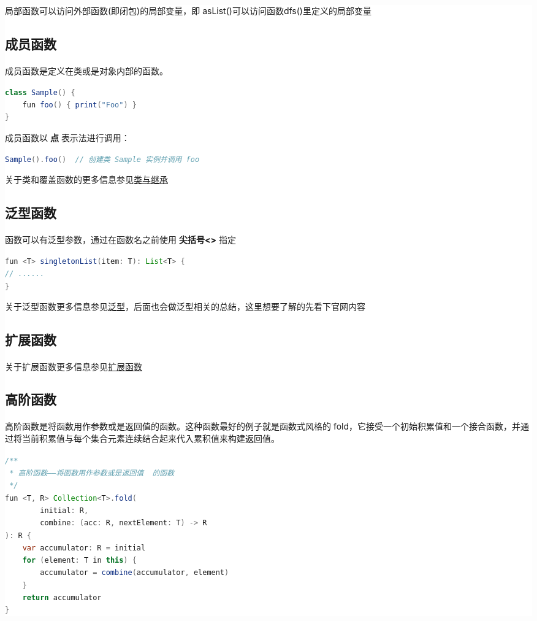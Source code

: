 局部函数可以访问外部函数(即闭包)的局部变量，即 asList()可以访问函数dfs()里定义的局部变量

## 成员函数

成员函数是定义在类或是对象内部的函数。

```java
class Sample() {
    fun foo() { print("Foo") }
}
```

成员函数以 **点** 表示法进行调用：

```java
Sample().foo()  // 创建类 Sample 实例并调用 foo
```

关于类和覆盖函数的更多信息参见[类与继承](/overview/1.Kotlin概述与基础语法_v1.1.md)

## 泛型函数

函数可以有泛型参数，通过在函数名之前使用 **尖括号<>** 指定

```java
fun <T> singletonList(item: T): List<T> {
// ......
}
```

关于泛型函数更多信息参见[泛型](https://www.kotlincn.net/docs/reference/generics.html)，后面也会做泛型相关的总结，这里想要了解的先看下官网内容

## 扩展函数

关于扩展函数更多信息参见[扩展函数](/overview/4.Kotlin类与对象三.md)

## 高阶函数

高阶函数是将函数用作参数或是返回值的函数。这种函数最好的例子就是函数式风格的 fold，它接受一个初始积累值和一个接合函数，并通过将当前积累值与每个集合元素连续结合起来代入累积值来构建返回值。

```java
/**
 * 高阶函数——将函数用作参数或是返回值  的函数
 */
fun <T, R> Collection<T>.fold(
        initial: R,
        combine: (acc: R, nextElement: T) -> R
): R {
    var accumulator: R = initial
    for (element: T in this) {
        accumulator = combine(accumulator, element)
    }
    return accumulator
}
```
